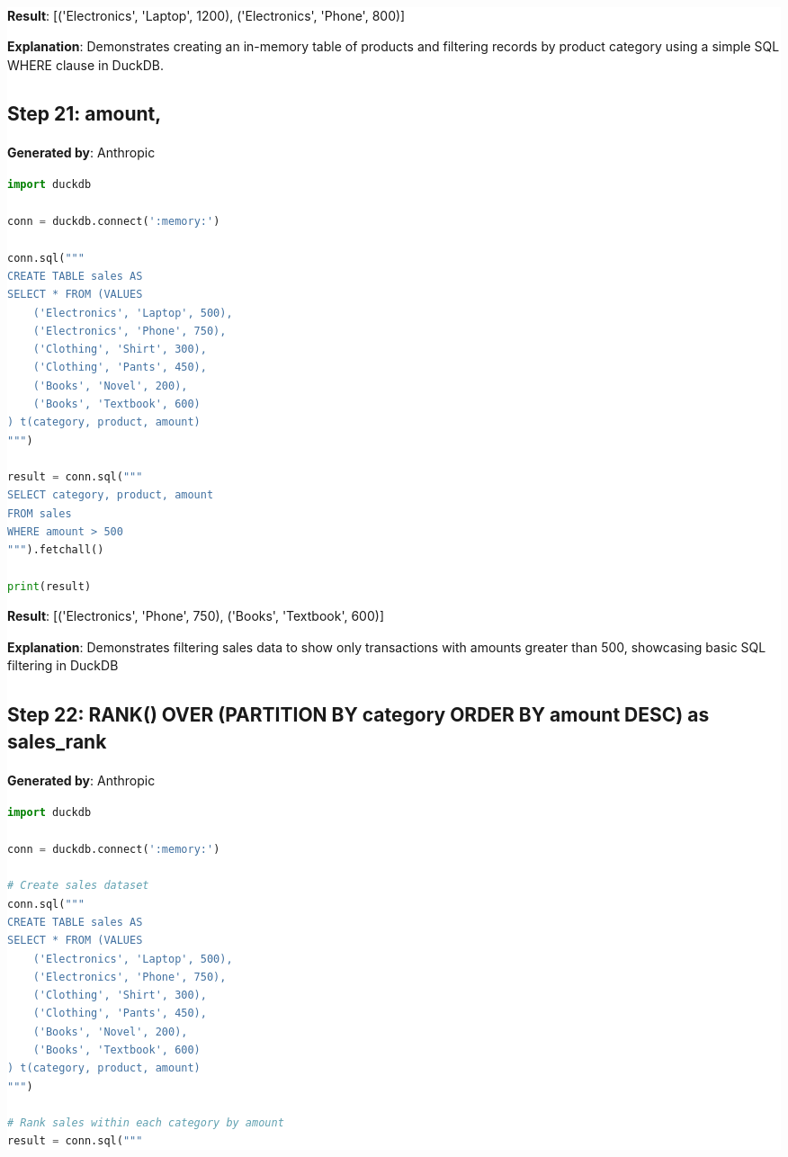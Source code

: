 ```python
```

**Result**: [('Electronics', 'Laptop', 1200), ('Electronics', 'Phone', 800)]

**Explanation**: Demonstrates creating an in-memory table of products and filtering records by product category using a simple SQL WHERE clause in DuckDB.
## Step 21: amount,

**Generated by**: Anthropic

```python
import duckdb

conn = duckdb.connect(':memory:')

conn.sql("""
CREATE TABLE sales AS
SELECT * FROM (VALUES
    ('Electronics', 'Laptop', 500),
    ('Electronics', 'Phone', 750),
    ('Clothing', 'Shirt', 300),
    ('Clothing', 'Pants', 450),
    ('Books', 'Novel', 200),
    ('Books', 'Textbook', 600)
) t(category, product, amount)
""")

result = conn.sql("""
SELECT category, product, amount
FROM sales
WHERE amount > 500
""").fetchall()

print(result)
```

**Result**: [('Electronics', 'Phone', 750), ('Books', 'Textbook', 600)]

**Explanation**: Demonstrates filtering sales data to show only transactions with amounts greater than 500, showcasing basic SQL filtering in DuckDB
## Step 22: RANK() OVER (PARTITION BY category ORDER BY amount DESC) as sales_rank

**Generated by**: Anthropic

```python
import duckdb

conn = duckdb.connect(':memory:')

# Create sales dataset
conn.sql("""
CREATE TABLE sales AS
SELECT * FROM (VALUES
    ('Electronics', 'Laptop', 500),
    ('Electronics', 'Phone', 750),
    ('Clothing', 'Shirt', 300),
    ('Clothing', 'Pants', 450),
    ('Books', 'Novel', 200),
    ('Books', 'Textbook', 600)
) t(category, product, amount)
""")

# Rank sales within each category by amount
result = conn.sql("""
```